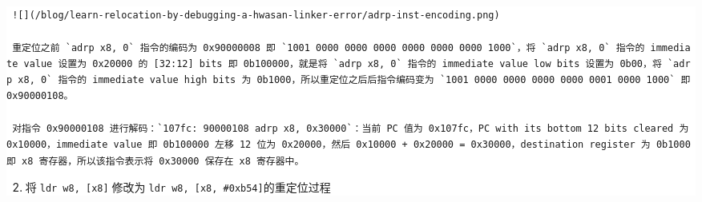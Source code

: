      ![](/blog/learn-relocation-by-debugging-a-hwasan-linker-error/adrp-inst-encoding.png)

     重定位之前 `adrp x8, 0` 指令的编码为 0x90000008 即 `1001 0000 0000 0000 0000 0000 0000 1000`，将 `adrp x8, 0` 指令的 immediate value 设置为 0x20000 的 [32:12] bits 即 0b100000，就是将 `adrp x8, 0` 指令的 immediate value low bits 设置为 0b00，将 `adrp x8, 0` 指令的 immediate value high bits 为 0b1000，所以重定位之后后指令编码变为 `1001 0000 0000 0000 0000 0001 0000 1000` 即 0x90000108。

     对指令 0x90000108 进行解码：`107fc: 90000108 adrp x8, 0x30000`：当前 PC 值为 0x107fc，PC with its bottom 12 bits cleared 为 0x10000，immediate value 即 0b100000 左移 12 位为 0x20000，然后 0x10000 + 0x20000 = 0x30000，destination register 为 0b1000 即 x8 寄存器，所以该指令表示将 0x30000 保存在 x8 寄存器中。

2. 将 `ldr w8, [x8]` 修改为 `ldr w8, [x8, #0xb54]`的重定位过程
